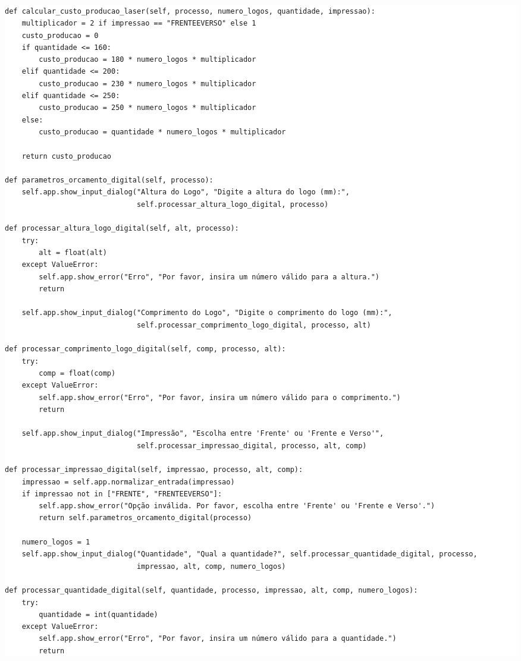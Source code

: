     def calcular_custo_producao_laser(self, processo, numero_logos, quantidade, impressao):
        multiplicador = 2 if impressao == "FRENTEEVERSO" else 1
        custo_producao = 0
        if quantidade <= 160:
            custo_producao = 180 * numero_logos * multiplicador
        elif quantidade <= 200:
            custo_producao = 230 * numero_logos * multiplicador
        elif quantidade <= 250:
            custo_producao = 250 * numero_logos * multiplicador
        else:
            custo_producao = quantidade * numero_logos * multiplicador

        return custo_producao

    def parametros_orcamento_digital(self, processo):
        self.app.show_input_dialog("Altura do Logo", "Digite a altura do logo (mm):",
                                   self.processar_altura_logo_digital, processo)

    def processar_altura_logo_digital(self, alt, processo):
        try:
            alt = float(alt)
        except ValueError:
            self.app.show_error("Erro", "Por favor, insira um número válido para a altura.")
            return

        self.app.show_input_dialog("Comprimento do Logo", "Digite o comprimento do logo (mm):",
                                   self.processar_comprimento_logo_digital, processo, alt)

    def processar_comprimento_logo_digital(self, comp, processo, alt):
        try:
            comp = float(comp)
        except ValueError:
            self.app.show_error("Erro", "Por favor, insira um número válido para o comprimento.")
            return

        self.app.show_input_dialog("Impressão", "Escolha entre 'Frente' ou 'Frente e Verso'",
                                   self.processar_impressao_digital, processo, alt, comp)

    def processar_impressao_digital(self, impressao, processo, alt, comp):
        impressao = self.app.normalizar_entrada(impressao)
        if impressao not in ["FRENTE", "FRENTEEVERSO"]:
            self.app.show_error("Opção inválida. Por favor, escolha entre 'Frente' ou 'Frente e Verso'.")
            return self.parametros_orcamento_digital(processo)

        numero_logos = 1
        self.app.show_input_dialog("Quantidade", "Qual a quantidade?", self.processar_quantidade_digital, processo,
                                   impressao, alt, comp, numero_logos)

    def processar_quantidade_digital(self, quantidade, processo, impressao, alt, comp, numero_logos):
        try:
            quantidade = int(quantidade)
        except ValueError:
            self.app.show_error("Erro", "Por favor, insira um número válido para a quantidade.")
            return
